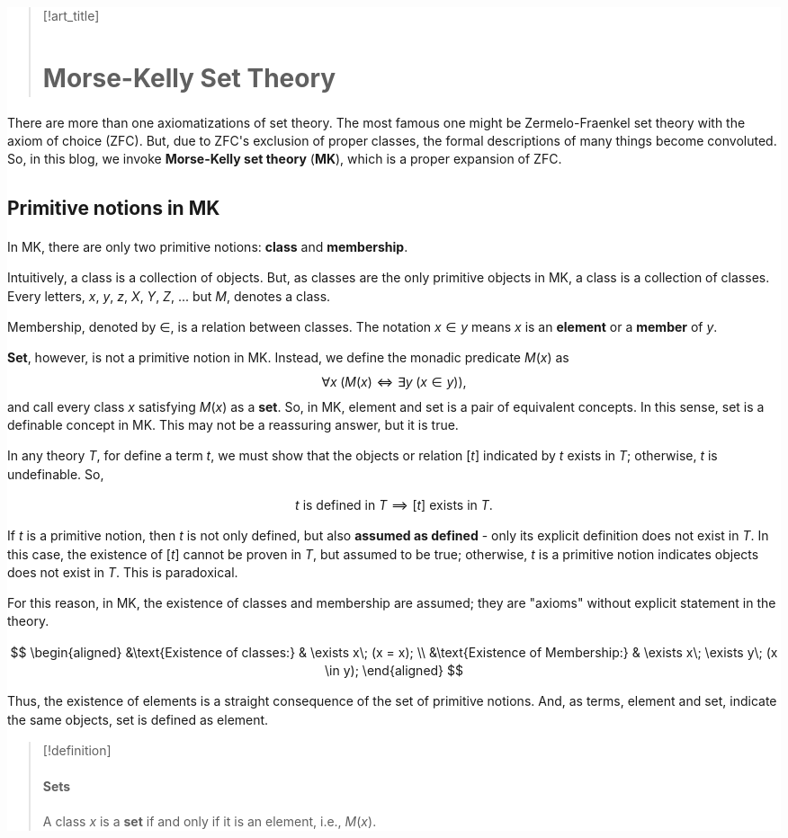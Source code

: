 > [!art_title]
> 
> # Morse-Kelly Set Theory

There are more than one axiomatizations of set theory. The most famous one might be Zermelo-Fraenkel set theory with the axiom of choice (ZFC). But, due to ZFC's exclusion of proper classes, the formal descriptions of many things become convoluted. So, in this blog, we invoke **Morse-Kelly set theory** (**MK**), which is a proper expansion of ZFC.

## Primitive notions in MK

In MK, there are only two primitive notions: **class** and **membership**.

Intuitively, a class is a collection of objects. But, as classes are the only primitive objects in MK, a class is a collection of classes. Every letters, $x$, $y$, $z$, $X$, $Y$, $Z$, ... but $M$, denotes a class.

Membership, denoted by $\in$, is a relation between classes. The notation $x \in y$ means $x$ is an **element** or a **member** of $y$.

**Set**, however, is not a primitive notion in MK. Instead, we define the monadic predicate $M(x)$ as
$$
\forall x \; (M(x) \iff \exists y\; (x \in y)),
$$
and call every class $x$ satisfying $M(x)$ as a **set**. So, in MK, element and set is a pair of equivalent concepts. In this sense, set is a definable concept in MK. This may not be a reassuring answer, but it is true.

In any theory $T$, for define a term $t$, we must show that the objects or relation $[t]$ indicated by $t$ exists in $T$; otherwise, $t$ is undefinable. So, 

$$
t \text{ is defined in } T \implies [t] \text{ exists in } T.
$$

If $t$ is a primitive notion, then $t$ is not only defined, but also **assumed as defined** - only its explicit definition does not exist in $T$. In this case, the existence of $[t]$ cannot be proven in $T$, but assumed to be true; otherwise, $t$ is a primitive notion indicates objects does not exist in $T$. This is paradoxical.

For this reason, in MK, the existence of classes and membership are assumed; they are "axioms" without explicit statement in the theory.

$$
\begin{aligned}
&\text{Existence of classes:} & \exists x\; (x = x); \\
&\text{Existence of Membership:} & \exists x\; \exists y\; (x \in y);
\end{aligned}
$$

Thus, the existence of elements is a straight consequence of the set of primitive notions. And, as terms, element and set, indicate the same objects, set is defined as element.

> [!definition]
> 
> #### Sets
> 
> A class $x$ is a **set** if and only if it is an element, i.e., $M(x)$.
